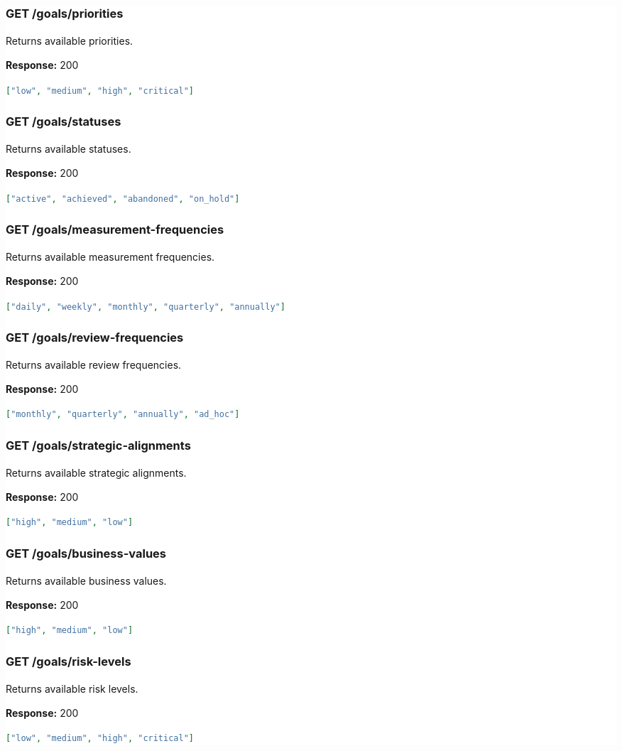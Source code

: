 ### GET /goals/priorities
Returns available priorities.

**Response:** 200
```json
["low", "medium", "high", "critical"]
```

### GET /goals/statuses
Returns available statuses.

**Response:** 200
```json
["active", "achieved", "abandoned", "on_hold"]
```

### GET /goals/measurement-frequencies
Returns available measurement frequencies.

**Response:** 200
```json
["daily", "weekly", "monthly", "quarterly", "annually"]
```

### GET /goals/review-frequencies
Returns available review frequencies.

**Response:** 200
```json
["monthly", "quarterly", "annually", "ad_hoc"]
```

### GET /goals/strategic-alignments
Returns available strategic alignments.

**Response:** 200
```json
["high", "medium", "low"]
```

### GET /goals/business-values
Returns available business values.

**Response:** 200
```json
["high", "medium", "low"]
```

### GET /goals/risk-levels
Returns available risk levels.

**Response:** 200
```json
["low", "medium", "high", "critical"]
```
